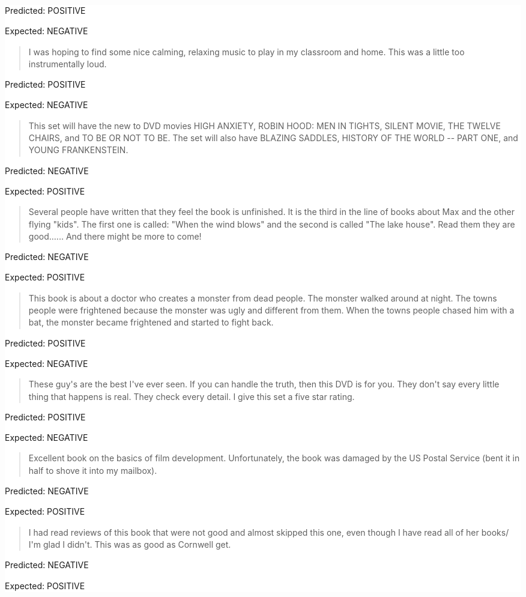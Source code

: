 Predicted: POSITIVE

 Expected: NEGATIVE


>I was hoping to find some nice calming, relaxing music to play in my classroom and home. This was a little too instrumentally loud.

Predicted: POSITIVE

 Expected: NEGATIVE


>This set will have the new to DVD movies HIGH ANXIETY, ROBIN HOOD: MEN IN TIGHTS, SILENT MOVIE, THE TWELVE CHAIRS, and TO BE OR NOT TO BE. The set will also have BLAZING SADDLES, HISTORY OF THE WORLD -- PART ONE, and YOUNG FRANKENSTEIN.

Predicted: NEGATIVE

 Expected: POSITIVE


>Several people have written that they feel the book is unfinished. It is the third in the line of books about Max and the other flying "kids". The first one is called: "When the wind blows" and the second is called "The lake house". Read them they are good...... And there might be more to come!

Predicted: NEGATIVE

 Expected: POSITIVE


>This book is about a doctor who creates a monster from dead people. The monster walked around at night. The towns people were frightened because the monster was ugly and different from them. When the towns people chased him with a bat, the monster became frightened and started to fight back.

Predicted: POSITIVE

 Expected: NEGATIVE


>These guy's are the best I've ever seen. If you can handle the truth, then this DVD is for you. They don't say every little thing that happens is real. They check every detail. I give this set a five star rating.

Predicted: POSITIVE

 Expected: NEGATIVE


>Excellent book on the basics of film development. Unfortunately, the book was damaged by the US Postal Service (bent it in half to shove it into my mailbox).

Predicted: NEGATIVE

 Expected: POSITIVE


>I had read reviews of this book that were not good and almost skipped this one, even though I have read all of her books/ I'm glad I didn't. This was as good as Cornwell get.

Predicted: NEGATIVE

 Expected: POSITIVE

